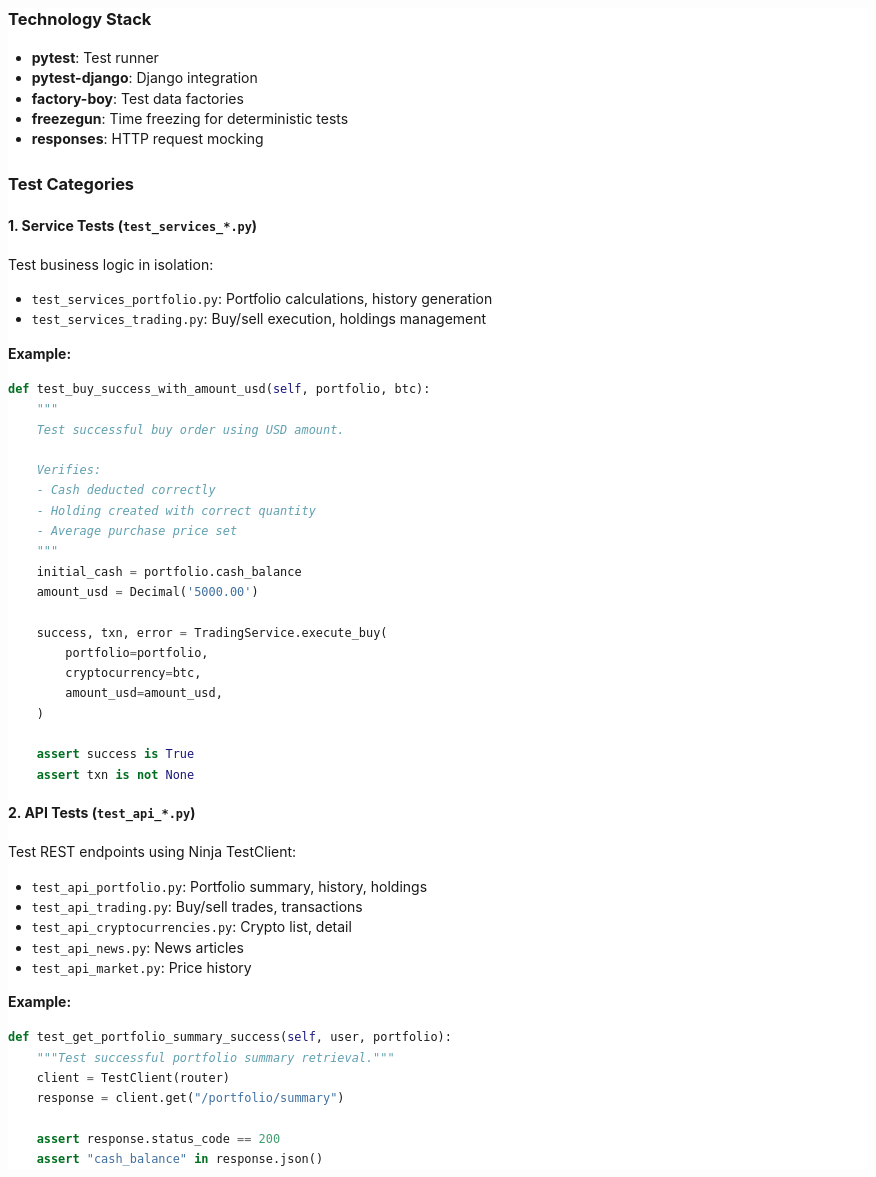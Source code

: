 ### Technology Stack

- **pytest**: Test runner
- **pytest-django**: Django integration
- **factory-boy**: Test data factories
- **freezegun**: Time freezing for deterministic tests
- **responses**: HTTP request mocking

### Test Categories

#### 1. Service Tests (`test_services_*.py`)

Test business logic in isolation:

- `test_services_portfolio.py`: Portfolio calculations, history generation
- `test_services_trading.py`: Buy/sell execution, holdings management

**Example:**

```python
def test_buy_success_with_amount_usd(self, portfolio, btc):
    """
    Test successful buy order using USD amount.

    Verifies:
    - Cash deducted correctly
    - Holding created with correct quantity
    - Average purchase price set
    """
    initial_cash = portfolio.cash_balance
    amount_usd = Decimal('5000.00')

    success, txn, error = TradingService.execute_buy(
        portfolio=portfolio,
        cryptocurrency=btc,
        amount_usd=amount_usd,
    )

    assert success is True
    assert txn is not None
```

#### 2. API Tests (`test_api_*.py`)

Test REST endpoints using Ninja TestClient:

- `test_api_portfolio.py`: Portfolio summary, history, holdings
- `test_api_trading.py`: Buy/sell trades, transactions
- `test_api_cryptocurrencies.py`: Crypto list, detail
- `test_api_news.py`: News articles
- `test_api_market.py`: Price history

**Example:**

```python
def test_get_portfolio_summary_success(self, user, portfolio):
    """Test successful portfolio summary retrieval."""
    client = TestClient(router)
    response = client.get("/portfolio/summary")

    assert response.status_code == 200
    assert "cash_balance" in response.json()
```
